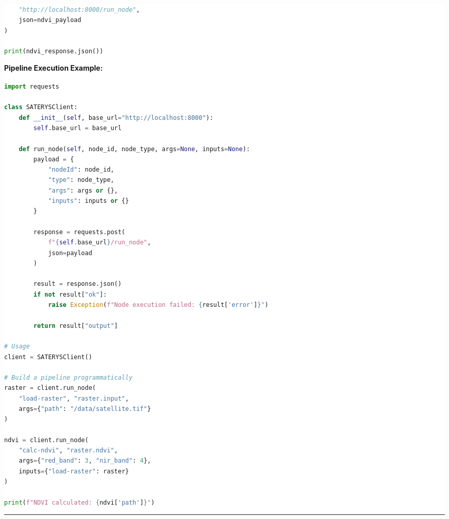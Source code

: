 ```python
    "http://localhost:8000/run_node",
    json=ndvi_payload  
)

print(ndvi_response.json())
```

**Pipeline Execution Example:**

```python
import requests

class SATERYSClient:
    def __init__(self, base_url="http://localhost:8000"):
        self.base_url = base_url
        
    def run_node(self, node_id, node_type, args=None, inputs=None):
        payload = {
            "nodeId": node_id,
            "type": node_type,
            "args": args or {},
            "inputs": inputs or {}
        }
        
        response = requests.post(
            f"{self.base_url}/run_node",
            json=payload
        )
        
        result = response.json()
        if not result["ok"]:
            raise Exception(f"Node execution failed: {result['error']}")
            
        return result["output"]

# Usage
client = SATERYSClient()

# Build a pipeline programmatically
raster = client.run_node(
    "load-raster", "raster.input",
    args={"path": "/data/satellite.tif"}
)

ndvi = client.run_node(
    "calc-ndvi", "raster.ndvi", 
    args={"red_band": 3, "nir_band": 4},
    inputs={"load-raster": raster}
)

print(f"NDVI calculated: {ndvi['path']}")
```

---